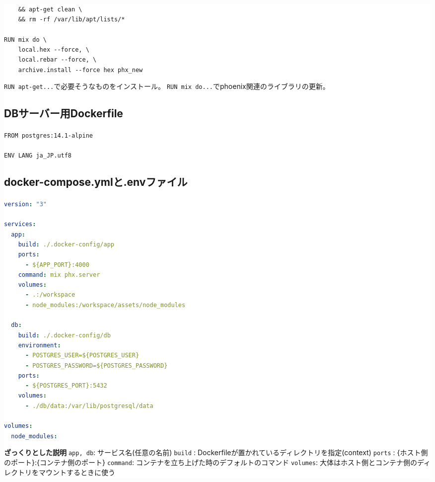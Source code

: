 ```Dockerfile:.docker-config/app/Dockerfile
    && apt-get clean \
    && rm -rf /var/lib/apt/lists/*

RUN mix do \
    local.hex --force, \
    local.rebar --force, \
    archive.install --force hex phx_new
```
`RUN apt-get...`で必要そうなものをインストール。
`RUN mix do...`でphoenix関連のライブラリの更新。

## DBサーバー用Dockerfile
```Dockerfile:.docker-confifg/db/Dockerfile
FROM postgres:14.1-alpine

ENV LANG ja_JP.utf8
```

## docker-compose.ymlと.envファイル
```yml:docker-compose.yml
version: "3"

services:
  app:
    build: ./.docker-config/app
    ports:
      - ${APP_PORT}:4000
    command: mix phx.server
    volumes:
      - .:/workspace
      - node_modules:/workspace/assets/node_modules

  db:
    build: ./.docker-config/db
    environment:
      - POSTGRES_USER=${POSTGRES_USER}
      - POSTGRES_PASSWORD=${POSTGRES_PASSWORD}
    ports:
      - ${POSTGRES_PORT}:5432
    volumes:
      - ./db/data:/var/lib/postgresql/data

volumes:
  node_modules:
```
**ざっくりとした説明**
`app, db`: サービス名(任意の名前)
`build`  : Dockerfileが置かれているディレクトリを指定(context)
`ports`  : {ホスト側のポート}:{コンテナ側のポート}
`command`: コンテナを立ち上げた時のデフォルトのコマンド
`volumes`: 大体はホスト側とコンテナ側のディレクトリをマウントするときに使う
